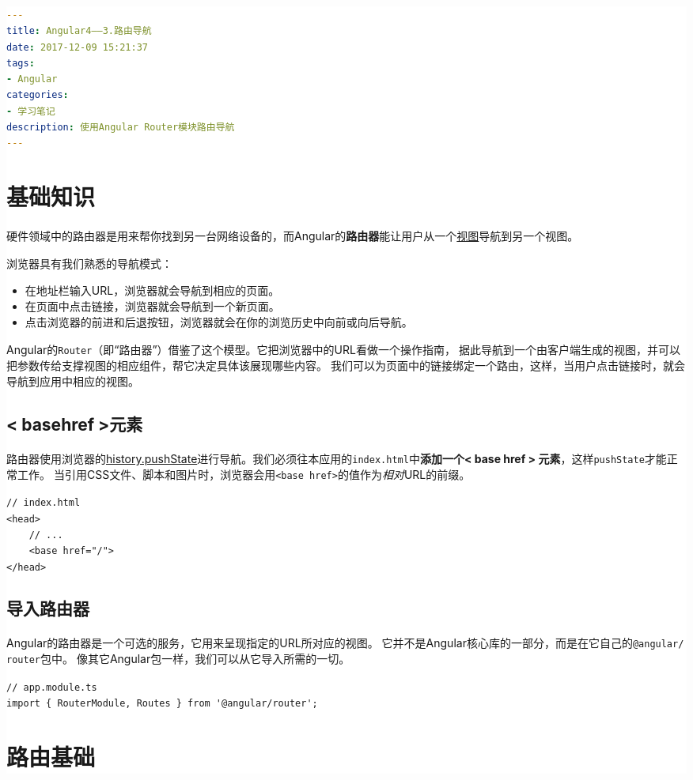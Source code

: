 ```yaml
---
title: Angular4——3.路由导航
date: 2017-12-09 15:21:37
tags:
- Angular
categories:
- 学习笔记
description: 使用Angular Router模块路由导航
---
```


# 基础知识

硬件领域中的路由器是用来帮你找到另一台网络设备的，而Angular的**路由器**能让用户从一个[视图](https://angular.cn/guide/glossary#view)导航到另一个视图。

浏览器具有我们熟悉的导航模式：

- 在地址栏输入URL，浏览器就会导航到相应的页面。
- 在页面中点击链接，浏览器就会导航到一个新页面。
- 点击浏览器的前进和后退按钮，浏览器就会在你的浏览历史中向前或向后导航。

Angular的`Router`（即“路由器”）借鉴了这个模型。它把浏览器中的URL看做一个操作指南， 据此导航到一个由客户端生成的视图，并可以把参数传给支撑视图的相应组件，帮它决定具体该展现哪些内容。 我们可以为页面中的链接绑定一个路由，这样，当用户点击链接时，就会导航到应用中相应的视图。

## \< basehref \>元素

路由器使用浏览器的[history.pushState](https://developer.mozilla.org/en-US/docs/Web/API/History_API#Adding_and_modifying_history_entries)进行导航。我们必须往本应用的`index.html`中**添加一个\< base href \> 元素**，这样`pushState`才能正常工作。 当引用CSS文件、脚本和图片时，浏览器会用`<base href>`的值作为*相对*URL的前缀。

```
// index.html
<head>
	// ...
	<base href="/">
</head>
```

## 导入路由器

Angular的路由器是一个可选的服务，它用来呈现指定的URL所对应的视图。 它并不是Angular核心库的一部分，而是在它自己的`@angular/router`包中。 像其它Angular包一样，我们可以从它导入所需的一切。

```
// app.module.ts
import { RouterModule, Routes } from '@angular/router';
```



# 路由基础
